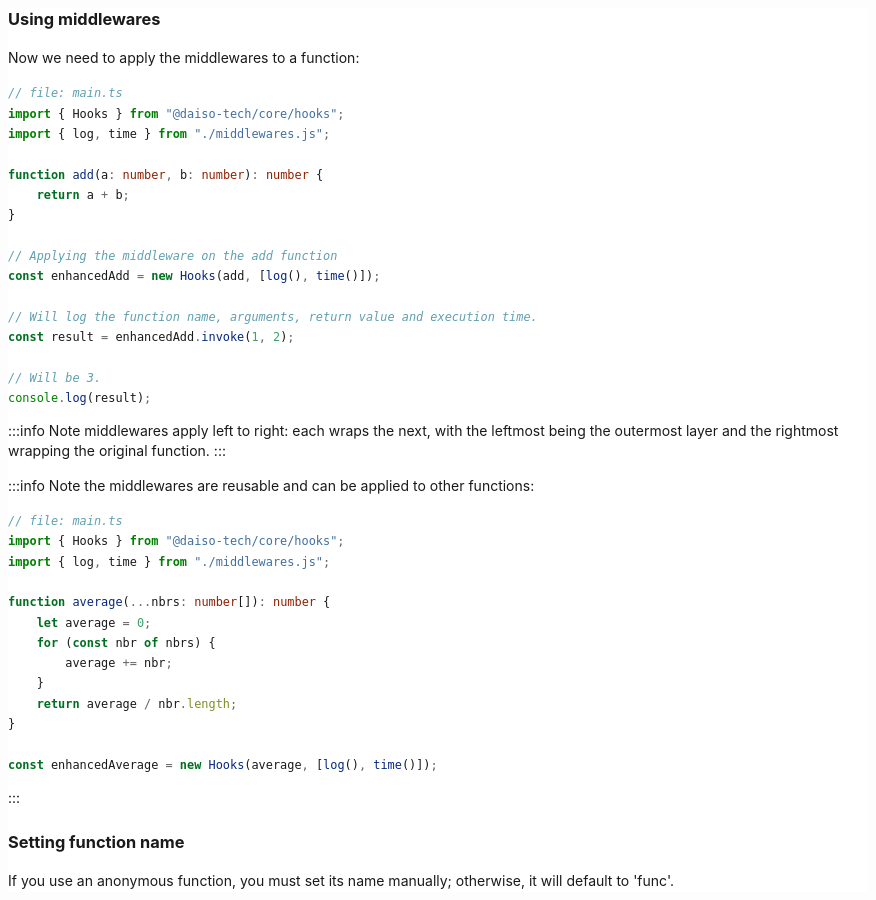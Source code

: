 ### Using middlewares

Now we need to apply the middlewares to a function:

```ts
// file: main.ts
import { Hooks } from "@daiso-tech/core/hooks";
import { log, time } from "./middlewares.js";

function add(a: number, b: number): number {
    return a + b;
}

// Applying the middleware on the add function
const enhancedAdd = new Hooks(add, [log(), time()]);

// Will log the function name, arguments, return value and execution time.
const result = enhancedAdd.invoke(1, 2);

// Will be 3.
console.log(result);
```

:::info
Note middlewares apply left to right: each wraps the next, with the leftmost being the outermost layer and the rightmost wrapping the original function.
:::

:::info
Note the middlewares are reusable and can be applied to other functions:

```ts
// file: main.ts
import { Hooks } from "@daiso-tech/core/hooks";
import { log, time } from "./middlewares.js";

function average(...nbrs: number[]): number {
    let average = 0;
    for (const nbr of nbrs) {
        average += nbr;
    }
    return average / nbr.length;
}

const enhancedAverage = new Hooks(average, [log(), time()]);
```

:::

### Setting function name

If you use an anonymous function, you must set its name manually; otherwise, it will default to 'func'.

